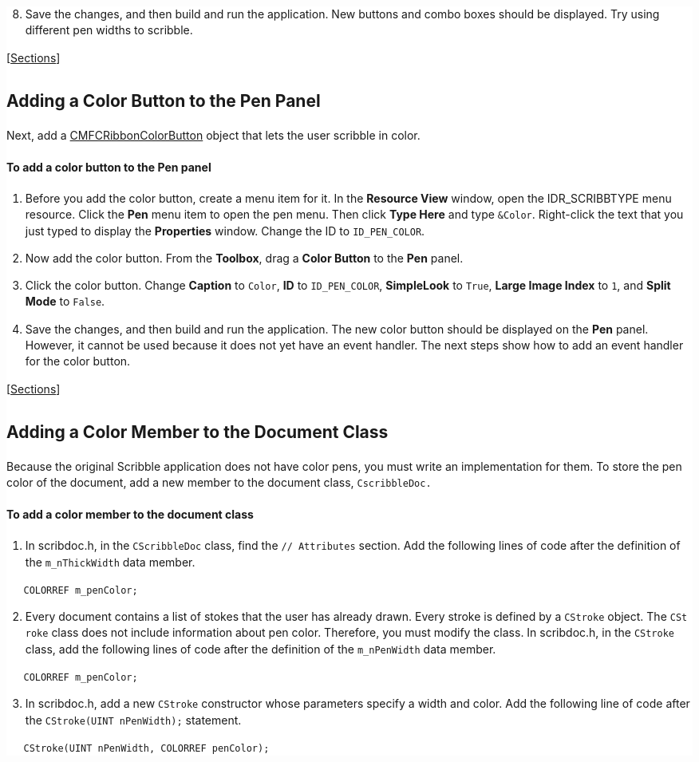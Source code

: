 8.  Save the changes, and then build and run the application. New buttons and combo boxes should be displayed. Try using different pen widths to scribble.  
  
 [[Sections](#top)]  
  
##  <a name="addColorButton"></a> Adding a Color Button to the Pen Panel  
 Next, add a [CMFCRibbonColorButton](../mfc/reference/cmfcribboncolorbutton-class.md) object that lets the user scribble in color.  
  
#### To add a color button to the Pen panel  
  
1.  Before you add the color button, create a menu item for it. In the **Resource View** window, open the IDR_SCRIBBTYPE menu resource. Click the **Pen** menu item to open the pen menu. Then click **Type Here** and type `&Color`. Right-click the text that you just typed to display the **Properties** window. Change the ID to `ID_PEN_COLOR`.  
  
2.  Now add the color button. From the **Toolbox**, drag a **Color Button** to the **Pen** panel.  
  
3.  Click the color button. Change **Caption** to `Color`, **ID** to `ID_PEN_COLOR`, **SimpleLook** to `True`, **Large Image Index** to `1`, and **Split Mode** to `False`.  
  
4.  Save the changes, and then build and run the application. The new color button should be displayed on the **Pen** panel. However, it cannot be used because it does not yet have an event handler. The next steps show how to add an event handler for the color button.  
  
 [[Sections](#top)]  
  
##  <a name="addColorMember"></a> Adding a Color Member to the Document Class  
 Because the original Scribble application does not have color pens, you must write an implementation for them. To store the pen color of the document, add a new member to the document class, `CscribbleDoc.`  
  
#### To add a color member to the document class  
  
1.  In scribdoc.h, in the `CScribbleDoc` class, find the `// Attributes` section. Add the following lines of code after the definition of the `m_nThickWidth` data member.  
  
 ``` *// Current pen color  
    COLORREF m_penColor;  
 ```  
  
2.  Every document contains a list of stokes that the user has already drawn. Every stroke is defined by a `CStroke` object. The `CStroke` class does not include information about pen color. Therefore, you must modify the class. In scribdoc.h, in the `CStroke` class, add the following lines of code after the definition of the `m_nPenWidth` data member.  
  
 ``` *// Pen color for the stroke  
    COLORREF m_penColor;  
 ```  
  
3.  In scribdoc.h, add a new `CStroke` constructor whose parameters specify a width and color. Add the following line of code after the `CStroke(UINT nPenWidth);` statement.  
  
 ```  
    CStroke(UINT nPenWidth, COLORREF penColor);

 ```  
  